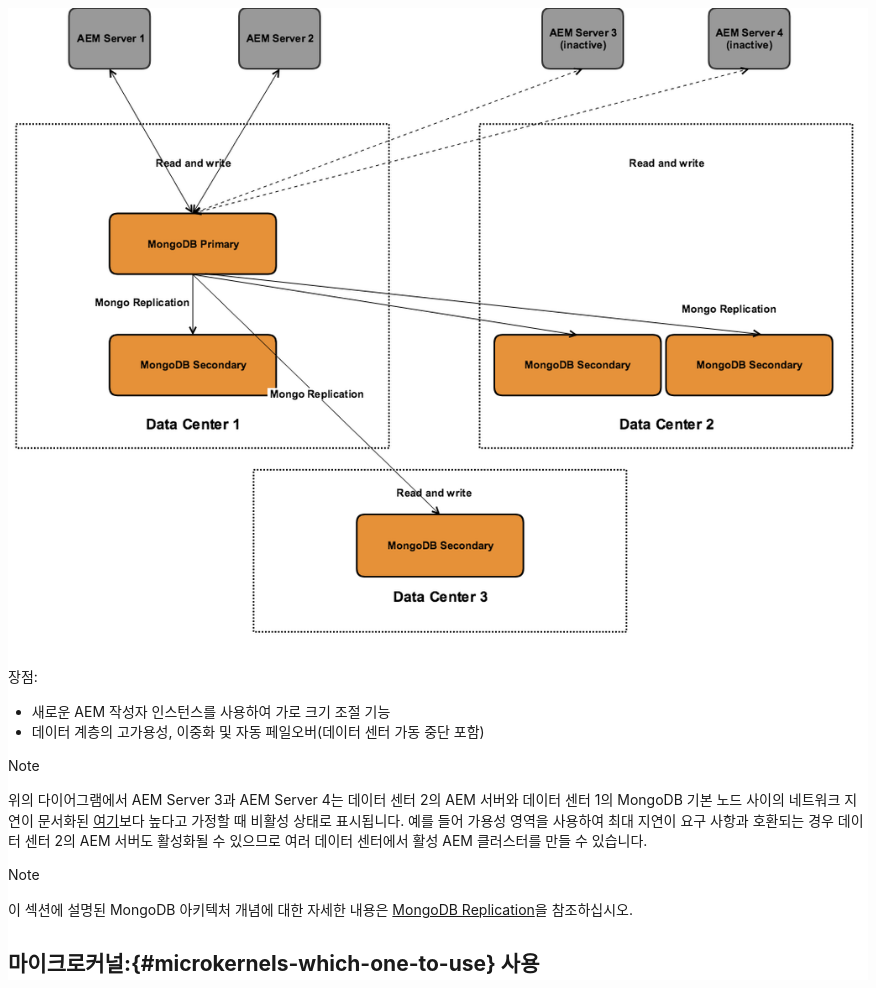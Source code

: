 ![ockclustermongofailover2datacenter](assets/oakclustermongofailover2datacenters.png)

장점:

* 새로운 AEM 작성자 인스턴스를 사용하여 가로 크기 조절 기능
* 데이터 계층의 고가용성, 이중화 및 자동 페일오버(데이터 센터 가동 중단 포함)

>[!NOTE]
>
>위의 다이어그램에서 AEM Server 3과 AEM Server 4는 데이터 센터 2의 AEM 서버와 데이터 센터 1의 MongoDB 기본 노드 사이의 네트워크 지연이 문서화된 [여기](/help/sites-deploying/aem-with-mongodb.md#checklists)보다 높다고 가정할 때 비활성 상태로 표시됩니다. 예를 들어 가용성 영역을 사용하여 최대 지연이 요구 사항과 호환되는 경우 데이터 센터 2의 AEM 서버도 활성화될 수 있으므로 여러 데이터 센터에서 활성 AEM 클러스터를 만들 수 있습니다.

>[!NOTE]
>
>이 섹션에 설명된 MongoDB 아키텍처 개념에 대한 자세한 내용은 [MongoDB Replication](https://docs.mongodb.org/manual/replication/)을 참조하십시오.

## 마이크로커널:{#microkernels-which-one-to-use} 사용
